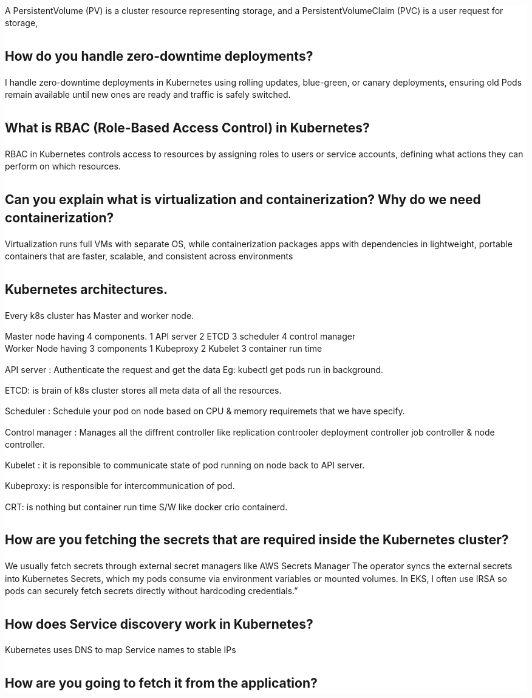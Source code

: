 A PersistentVolume (PV) is a cluster resource representing storage, and a PersistentVolumeClaim (PVC) is a user request for storage,

## How do you handle zero-downtime deployments?

I handle zero-downtime deployments in Kubernetes using rolling updates, blue-green, or canary deployments, ensuring old Pods remain available until new ones are ready and traffic is safely switched.

## What is RBAC (Role-Based Access Control) in Kubernetes?
RBAC in Kubernetes controls access to resources by assigning roles to users or service accounts, defining what actions they can perform on which resources.
## Can you explain what is virtualization and containerization? Why do we need containerization?

Virtualization runs full VMs with separate OS, while containerization packages apps with dependencies in lightweight, portable containers that are faster, scalable, and consistent across environments

## Kubernetes architectures.

Every k8s cluster has Master and worker node.  

Master node having 4 components.     1 API server          2 ETCD          3 scheduler        4 control manager  
Worker Node having 3 components      1 Kubeproxy           2 Kubelet        3 container run time  

API server : Authenticate the request and get the data Eg: kubectl get pods run in background.  

ETCD: is brain of k8s cluster stores all meta data of all the resources.

Scheduler : Schedule your pod on node based on CPU & memory requiremets that we have specify.  

Control manager : Manages all the diffrent controller like replication controoler deployment controller job controller & node controller.  

Kubelet : it is reponsible to communicate state of pod running on node back to API server.  

Kubeproxy: is responsible for intercommunication of pod.  

CRT: is nothing but container run time S/W like docker crio containerd.  


  ## How are you fetching the secrets that are required inside the Kubernetes cluster?  

 We usually fetch secrets through external secret managers like AWS Secrets Manager The operator syncs the external secrets into Kubernetes Secrets, which my pods consume via environment variables or mounted volumes. In EKS, I often use IRSA so pods can securely fetch secrets directly without hardcoding credentials.”

## How does Service discovery work in Kubernetes?
Kubernetes uses DNS to map Service names to stable IPs
 ## How are you going to fetch it from the application?  
